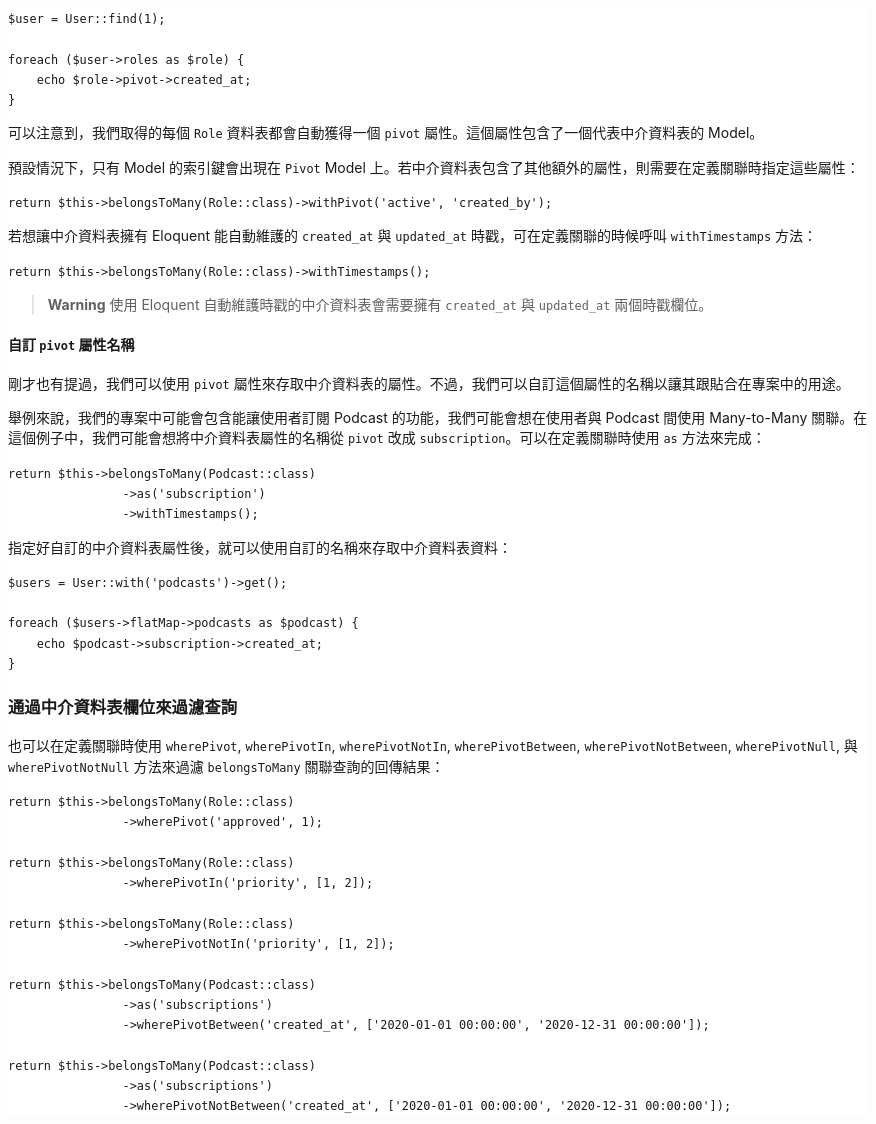     $user = User::find(1);
    
    foreach ($user->roles as $role) {
        echo $role->pivot->created_at;
    }

可以注意到，我們取得的每個 `Role` 資料表都會自動獲得一個 `pivot` 屬性。這個屬性包含了一個代表中介資料表的 Model。

預設情況下，只有 Model 的索引鍵會出現在 `Pivot` Model 上。若中介資料表包含了其他額外的屬性，則需要在定義關聯時指定這些屬性：

    return $this->belongsToMany(Role::class)->withPivot('active', 'created_by');

若想讓中介資料表擁有 Eloquent 能自動維護的 `created_at` 與 `updated_at` 時戳，可在定義關聯的時候呼叫 `withTimestamps` 方法：

    return $this->belongsToMany(Role::class)->withTimestamps();

> **Warning** 使用 Eloquent 自動維護時戳的中介資料表會需要擁有 `created_at` 與 `updated_at` 兩個時戳欄位。

<a name="customizing-the-pivot-attribute-name"></a>

#### 自訂 `pivot` 屬性名稱

剛才也有提過，我們可以使用 `pivot` 屬性來存取中介資料表的屬性。不過，我們可以自訂這個屬性的名稱以讓其跟貼合在專案中的用途。

舉例來說，我們的專案中可能會包含能讓使用者訂閱 Podcast 的功能，我們可能會想在使用者與 Podcast 間使用 Many-to-Many 關聯。在這個例子中，我們可能會想將中介資料表屬性的名稱從 `pivot` 改成 `subscription`。可以在定義關聯時使用 `as` 方法來完成：

    return $this->belongsToMany(Podcast::class)
                    ->as('subscription')
                    ->withTimestamps();

指定好自訂的中介資料表屬性後，就可以使用自訂的名稱來存取中介資料表資料：

    $users = User::with('podcasts')->get();
    
    foreach ($users->flatMap->podcasts as $podcast) {
        echo $podcast->subscription->created_at;
    }

<a name="filtering-queries-via-intermediate-table-columns"></a>

### 通過中介資料表欄位來過濾查詢

也可以在定義關聯時使用 `wherePivot`, `wherePivotIn`, `wherePivotNotIn`, `wherePivotBetween`, `wherePivotNotBetween`, `wherePivotNull`, 與 `wherePivotNotNull` 方法來過濾 `belongsToMany` 關聯查詢的回傳結果：

    return $this->belongsToMany(Role::class)
                    ->wherePivot('approved', 1);
    
    return $this->belongsToMany(Role::class)
                    ->wherePivotIn('priority', [1, 2]);
    
    return $this->belongsToMany(Role::class)
                    ->wherePivotNotIn('priority', [1, 2]);
    
    return $this->belongsToMany(Podcast::class)
                    ->as('subscriptions')
                    ->wherePivotBetween('created_at', ['2020-01-01 00:00:00', '2020-12-31 00:00:00']);
    
    return $this->belongsToMany(Podcast::class)
                    ->as('subscriptions')
                    ->wherePivotNotBetween('created_at', ['2020-01-01 00:00:00', '2020-12-31 00:00:00']);
    